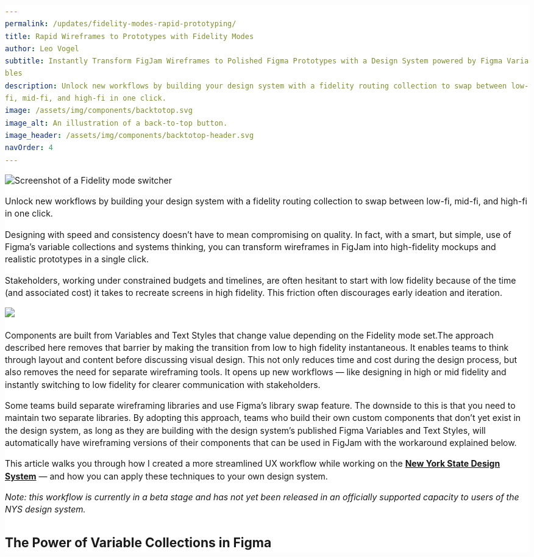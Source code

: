 ```yaml
---
permalink: /updates/fidelity-modes-rapid-prototyping/
title: Rapid Wireframes to Prototypes with Fidelity Modes
author: Leo Vogel
subtitle: Instantly Transform FigJam Wireframes to Polished Figma Prototypes with a Design System powered by Figma Variables
description: Unlock new workflows by building your design system with a fidelity routing collection to swap between low-fi, mid-fi, and high-fi in one click.
image: /assets/img/components/backtotop.svg
image_alt: An illustration of a back-to-top button.
image_header: /assets/img/components/backtotop-header.svg
navOrder: 4
---
```


![Screenshot of a Fidelity mode switcher](https://miro.medium.com/v2/resize:fit:2000/1*tJs_VBgPLEmXaZw7Oe8mQQ.png)



Unlock new workflows by building your design system with a fidelity routing collection to swap between low-fi, mid-fi, and high-fi in one click.

Designing with speed and consistency doesn’t have to mean compromising on quality. In fact, with a smart, but simple, use of Figma’s variable collections and systems thinking, you can transform wireframes in FigJam into high-fidelity mockups and realistic prototypes in a single click.

Stakeholders, working under constrained budgets and timelines, are often hesitant to start with low fidelity because of the time (and associated cost) it takes to recreate screens in high fidelity. This friction often discourages early ideation and iteration.

![](https://miro.medium.com/v2/resize:fit:1400/1*7WKthx9FEmcpqHsANDttIw.gif)

Components are built from Variables and Text Styles that change value depending on the Fidelity mode set.The approach described here removes that barrier by making the transition from low to high fidelity instantaneous. It enables teams to think through layout and content before discussing visual design. This not only reduces time and cost during the design process, but also removes the need for separate wireframing tools. It opens up new workflows — like designing in high or mid fidelity and instantly switching to low fidelity for clearer communication with stakeholders.

Some teams build separate wireframing libraries and use Figma’s library swap feature. The downside to this is that you need to maintain two separate libraries. By adopting this approach, teams who build their own custom components that don’t yet exist in the design system, as long as they are building with the design system’s published Figma Variables and Text Styles, will automatically have wireframing versions of their components that can be used in FigJam with the workaround explained below.

This article walks you through how I created a more streamlined UX workflow while working on the [**New York State Design System**](http://designsystem.ny.gov) — and how you can apply these techniques to your own design system.

*Note: this workflow is currently in a beta stage and has not yet been released in an officially supported capacity to users of the NYS design system.*

## The Power of Variable Collections in Figma
